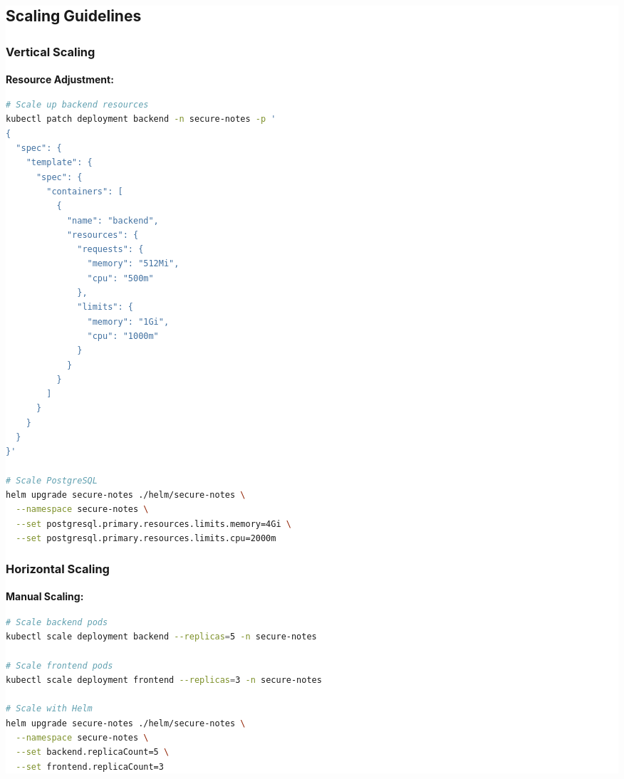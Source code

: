 ## Scaling Guidelines

### Vertical Scaling

**Resource Adjustment:**
```bash
# Scale up backend resources
kubectl patch deployment backend -n secure-notes -p '
{
  "spec": {
    "template": {
      "spec": {
        "containers": [
          {
            "name": "backend",
            "resources": {
              "requests": {
                "memory": "512Mi",
                "cpu": "500m"
              },
              "limits": {
                "memory": "1Gi",
                "cpu": "1000m"
              }
            }
          }
        ]
      }
    }
  }
}'

# Scale PostgreSQL
helm upgrade secure-notes ./helm/secure-notes \
  --namespace secure-notes \
  --set postgresql.primary.resources.limits.memory=4Gi \
  --set postgresql.primary.resources.limits.cpu=2000m
```

### Horizontal Scaling

**Manual Scaling:**
```bash
# Scale backend pods
kubectl scale deployment backend --replicas=5 -n secure-notes

# Scale frontend pods  
kubectl scale deployment frontend --replicas=3 -n secure-notes

# Scale with Helm
helm upgrade secure-notes ./helm/secure-notes \
  --namespace secure-notes \
  --set backend.replicaCount=5 \
  --set frontend.replicaCount=3
```
